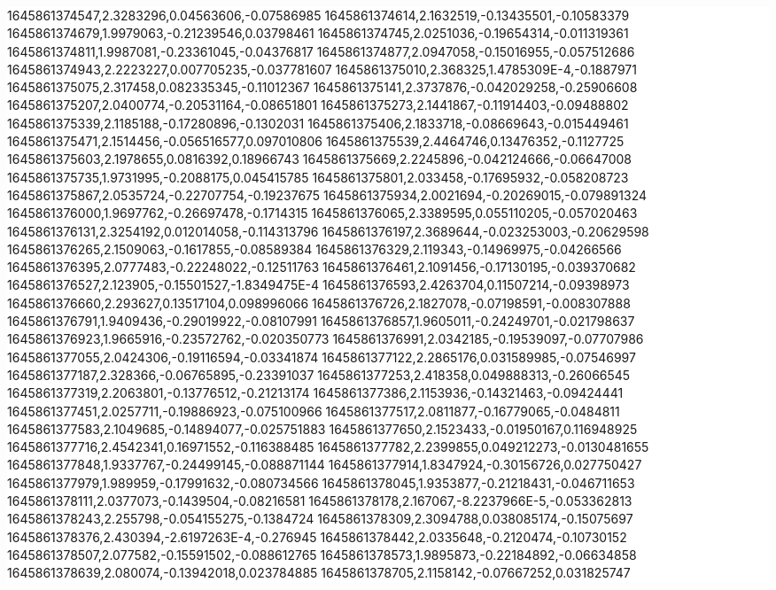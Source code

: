 1645861374547,2.3283296,0.04563606,-0.07586985
1645861374614,2.1632519,-0.13435501,-0.10583379
1645861374679,1.9979063,-0.21239546,0.03798461
1645861374745,2.0251036,-0.19654314,-0.011319361
1645861374811,1.9987081,-0.23361045,-0.04376817
1645861374877,2.0947058,-0.15016955,-0.057512686
1645861374943,2.2223227,0.007705235,-0.037781607
1645861375010,2.368325,1.4785309E-4,-0.1887971
1645861375075,2.317458,0.082335345,-0.11012367
1645861375141,2.3737876,-0.042029258,-0.25906608
1645861375207,2.0400774,-0.20531164,-0.08651801
1645861375273,2.1441867,-0.11914403,-0.09488802
1645861375339,2.1185188,-0.17280896,-0.1302031
1645861375406,2.1833718,-0.08669643,-0.015449461
1645861375471,2.1514456,-0.056516577,0.097010806
1645861375539,2.4464746,0.13476352,-0.1127725
1645861375603,2.1978655,0.0816392,0.18966743
1645861375669,2.2245896,-0.042124666,-0.06647008
1645861375735,1.9731995,-0.2088175,0.045415785
1645861375801,2.033458,-0.17695932,-0.058208723
1645861375867,2.0535724,-0.22707754,-0.19237675
1645861375934,2.0021694,-0.20269015,-0.079891324
1645861376000,1.9697762,-0.26697478,-0.1714315
1645861376065,2.3389595,0.055110205,-0.057020463
1645861376131,2.3254192,0.012014058,-0.114313796
1645861376197,2.3689644,-0.023253003,-0.20629598
1645861376265,2.1509063,-0.1617855,-0.08589384
1645861376329,2.119343,-0.14969975,-0.04266566
1645861376395,2.0777483,-0.22248022,-0.12511763
1645861376461,2.1091456,-0.17130195,-0.039370682
1645861376527,2.123905,-0.15501527,-1.8349475E-4
1645861376593,2.4263704,0.11507214,-0.09398973
1645861376660,2.293627,0.13517104,0.098996066
1645861376726,2.1827078,-0.07198591,-0.008307888
1645861376791,1.9409436,-0.29019922,-0.08107991
1645861376857,1.9605011,-0.24249701,-0.021798637
1645861376923,1.9665916,-0.23572762,-0.020350773
1645861376991,2.0342185,-0.19539097,-0.07707986
1645861377055,2.0424306,-0.19116594,-0.03341874
1645861377122,2.2865176,0.031589985,-0.07546997
1645861377187,2.328366,-0.06765895,-0.23391037
1645861377253,2.418358,0.049888313,-0.26066545
1645861377319,2.2063801,-0.13776512,-0.21213174
1645861377386,2.1153936,-0.14321463,-0.09424441
1645861377451,2.0257711,-0.19886923,-0.075100966
1645861377517,2.0811877,-0.16779065,-0.0484811
1645861377583,2.1049685,-0.14894077,-0.025751883
1645861377650,2.1523433,-0.01950167,0.116948925
1645861377716,2.4542341,0.16971552,-0.116388485
1645861377782,2.2399855,0.049212273,-0.0130481655
1645861377848,1.9337767,-0.24499145,-0.088871144
1645861377914,1.8347924,-0.30156726,0.027750427
1645861377979,1.989959,-0.17991632,-0.080734566
1645861378045,1.9353877,-0.21218431,-0.046711653
1645861378111,2.0377073,-0.1439504,-0.08216581
1645861378178,2.167067,-8.2237966E-5,-0.053362813
1645861378243,2.255798,-0.054155275,-0.1384724
1645861378309,2.3094788,0.038085174,-0.15075697
1645861378376,2.430394,-2.6197263E-4,-0.276945
1645861378442,2.0335648,-0.2120474,-0.10730152
1645861378507,2.077582,-0.15591502,-0.088612765
1645861378573,1.9895873,-0.22184892,-0.06634858
1645861378639,2.080074,-0.13942018,0.023784885
1645861378705,2.1158142,-0.07667252,0.031825747